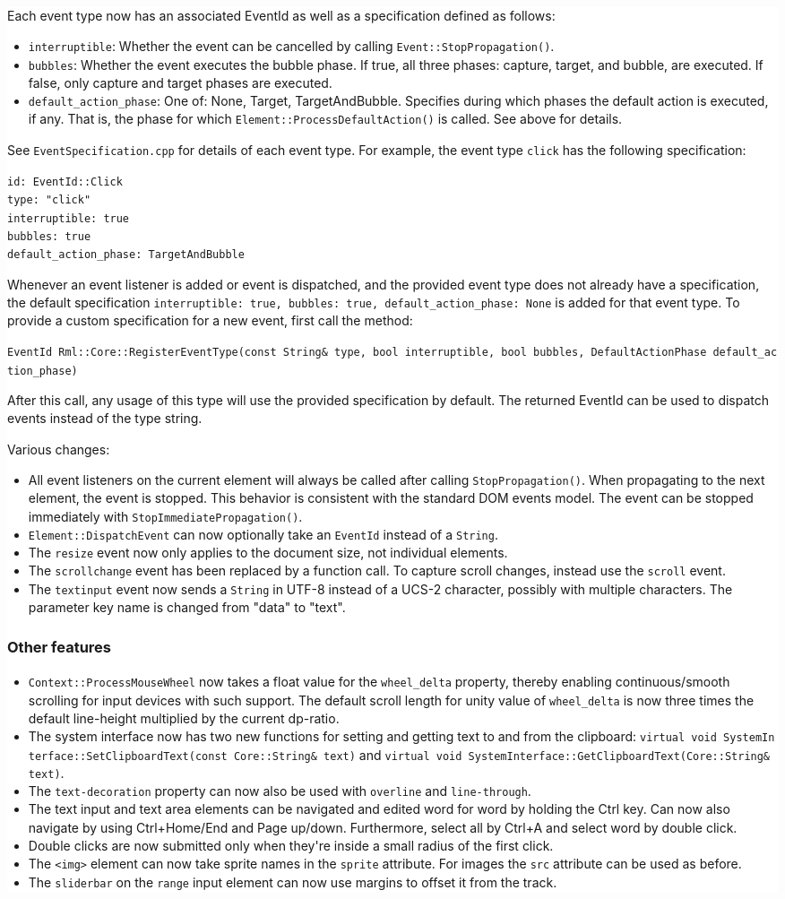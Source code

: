 
Each event type now has an associated EventId as well as a specification defined as follows:

- `interruptible`: Whether the event can be cancelled by calling `Event::StopPropagation()`.
- `bubbles`: Whether the event executes the bubble phase. If true, all three phases: capture, target, and bubble, are executed. If false, only capture and target phases are executed.
- `default_action_phase`: One of: None, Target, TargetAndBubble. Specifies during which phases the default action is executed, if any. That is, the phase for which `Element::ProcessDefaultAction()` is called. See above for details.

See `EventSpecification.cpp` for details of each event type. For example, the event type `click` has the following specification:
```
id: EventId::Click
type: "click"
interruptible: true
bubbles: true
default_action_phase: TargetAndBubble
```

Whenever an event listener is added or event is dispatched, and the provided event type does not already have a specification, the default specification
`interruptible: true, bubbles: true, default_action_phase: None` is added for that event type. To provide a custom specification for a new event, first call the method:
```
EventId Rml::Core::RegisterEventType(const String& type, bool interruptible, bool bubbles, DefaultActionPhase default_action_phase)
```
After this call, any usage of this type will use the provided specification by default. The returned EventId can be used to dispatch events instead of the type string.

Various changes:
- All event listeners on the current element will always be called after calling `StopPropagation()`. When propagating to the next element, the event is stopped. This behavior is consistent with the standard DOM events model. The event can be stopped immediately with `StopImmediatePropagation()`.
- `Element::DispatchEvent` can now optionally take an `EventId` instead of a `String`.
- The `resize` event now only applies to the document size, not individual elements.
- The `scrollchange` event has been replaced by a function call. To capture scroll changes, instead use the `scroll` event.
- The `textinput` event now sends a `String` in UTF-8 instead of a UCS-2 character, possibly with multiple characters. The parameter key name is changed from "data" to "text".


### Other features

- `Context::ProcessMouseWheel` now takes a float value for the `wheel_delta` property, thereby enabling continuous/smooth scrolling for input devices with such support. The default scroll length for unity value of `wheel_delta` is now three times the default line-height multiplied by the current dp-ratio.
- The system interface now has two new functions for setting and getting text to and from the clipboard: `virtual void SystemInterface::SetClipboardText(const Core::String& text)` and `virtual void SystemInterface::GetClipboardText(Core::String& text)`.
- The `text-decoration` property can now also be used with `overline` and `line-through`.
- The text input and text area elements can be navigated and edited word for word by holding the Ctrl key. Can now also navigate by using Ctrl+Home/End and Page up/down. Furthermore, select all by Ctrl+A and select word by double click.
- Double clicks are now submitted only when they're inside a small radius of the first click.
- The `<img>` element can now take sprite names in the `sprite` attribute. For images the `src` attribute can be used as before.
- The `sliderbar` on the `range` input element can now use margins to offset it from the track.
